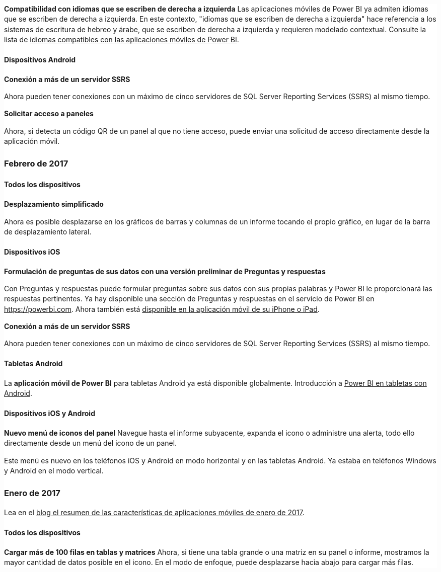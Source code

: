 **Compatibilidad con idiomas que se escriben de derecha a izquierda** Las aplicaciones móviles de Power BI ya admiten idiomas que se escriben de derecha a izquierda. En este contexto, "idiomas que se escriben de derecha a izquierda" hace referencia a los sistemas de escritura de hebreo y árabe, que se escriben de derecha a izquierda y requieren modelado contextual. Consulte la lista de [idiomas compatibles con las aplicaciones móviles de Power BI](mobile-apps-supported-languages.md).

#### <a name="android-devices"></a>Dispositivos Android
**Conexión a más de un servidor SSRS** 

Ahora pueden tener conexiones con un máximo de cinco servidores de SQL Server Reporting Services (SSRS) al mismo tiempo.

**Solicitar acceso a paneles** 

Ahora, si detecta un código QR de un panel al que no tiene acceso, puede enviar una solicitud de acceso directamente desde la aplicación móvil.

### <a name="february-2017"></a>Febrero de 2017
#### <a name="all-devices"></a>Todos los dispositivos
**Desplazamiento simplificado** 

Ahora es posible desplazarse en los gráficos de barras y columnas de un informe tocando el propio gráfico, en lugar de la barra de desplazamiento lateral.

#### <a name="ios-devices"></a>Dispositivos iOS
**Formulación de preguntas de sus datos con una versión preliminar de Preguntas y respuestas** 

Con Preguntas y respuestas puede formular preguntas sobre sus datos con sus propias palabras y Power BI le proporcionará las respuestas pertinentes. Ya hay disponible una sección de Preguntas y respuestas en el servicio de Power BI en https://powerbi.com. Ahora también está [disponible en la aplicación móvil de su iPhone o iPad](mobile-apps-ios-qna.md).

**Conexión a más de un servidor SSRS** 

Ahora pueden tener conexiones con un máximo de cinco servidores de SQL Server Reporting Services (SSRS) al mismo tiempo.

#### <a name="android-tablets"></a>Tabletas Android
La **aplicación móvil de Power BI** para tabletas Android ya está disponible globalmente. Introducción a [Power BI en tabletas con Android](mobile-android-app-get-started.md).

#### <a name="ios-and-android-devices"></a>Dispositivos iOS y Android
**Nuevo menú de iconos del panel** Navegue hasta el informe subyacente, expanda el icono o administre una alerta, todo ello directamente desde un menú del icono de un panel. 

Este menú es nuevo en los teléfonos iOS y Android en modo horizontal y en las tabletas Android. Ya estaba en teléfonos Windows y Android en el modo vertical.

### <a name="january-2017"></a>Enero de 2017
Lea en el [blog el resumen de las características de aplicaciones móviles de enero de 2017](https://powerbi.microsoft.com/blog/power-bi-mobile-apps-feature-summary-january-2017).

#### <a name="all-devices"></a>Todos los dispositivos
**Cargar más de 100 filas en tablas y matrices** Ahora, si tiene una tabla grande o una matriz en su panel o informe, mostramos la mayor cantidad de datos posible en el icono. En el modo de enfoque, puede desplazarse hacia abajo para cargar más filas.
